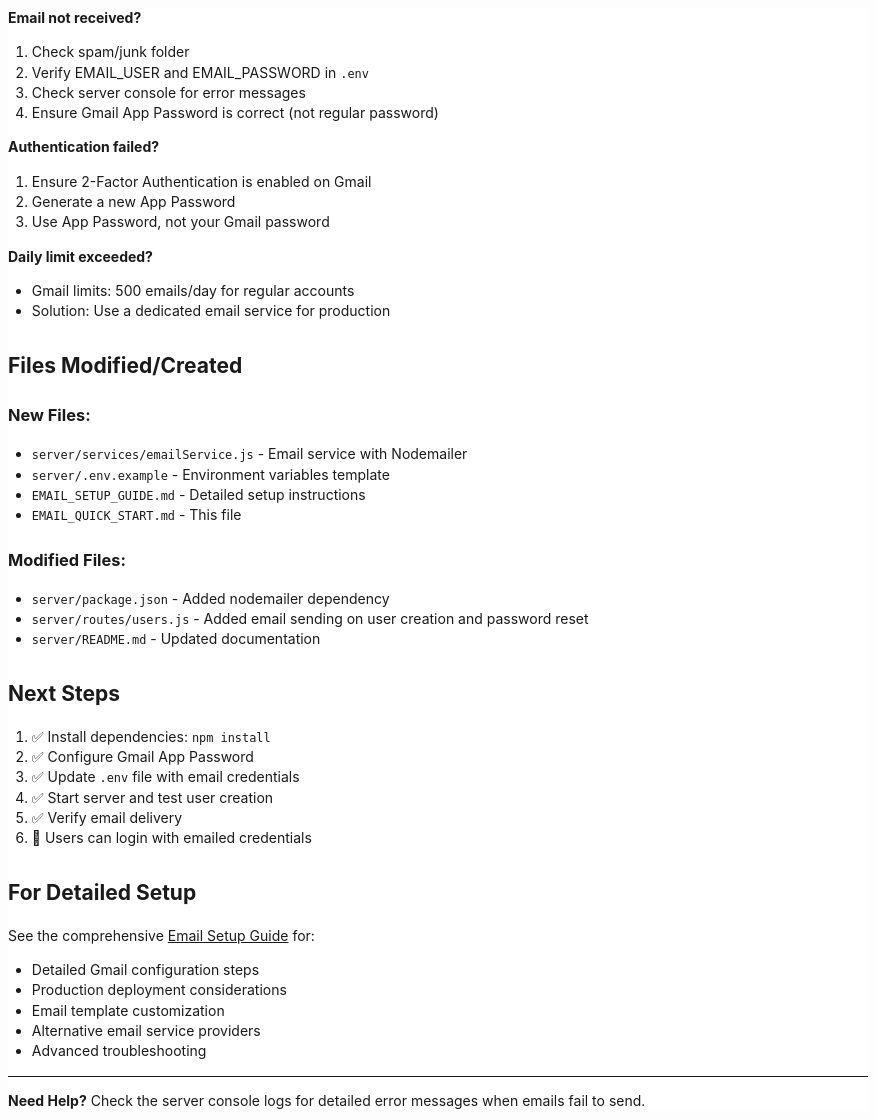 **Email not received?**
1. Check spam/junk folder
2. Verify EMAIL_USER and EMAIL_PASSWORD in `.env`
3. Check server console for error messages
4. Ensure Gmail App Password is correct (not regular password)

**Authentication failed?**
1. Ensure 2-Factor Authentication is enabled on Gmail
2. Generate a new App Password
3. Use App Password, not your Gmail password

**Daily limit exceeded?**
- Gmail limits: 500 emails/day for regular accounts
- Solution: Use a dedicated email service for production

## Files Modified/Created

### New Files:
- `server/services/emailService.js` - Email service with Nodemailer
- `server/.env.example` - Environment variables template
- `EMAIL_SETUP_GUIDE.md` - Detailed setup instructions
- `EMAIL_QUICK_START.md` - This file

### Modified Files:
- `server/package.json` - Added nodemailer dependency
- `server/routes/users.js` - Added email sending on user creation and password reset
- `server/README.md` - Updated documentation

## Next Steps

1. ✅ Install dependencies: `npm install`
2. ✅ Configure Gmail App Password
3. ✅ Update `.env` file with email credentials
4. ✅ Start server and test user creation
5. ✅ Verify email delivery
6. 📧 Users can login with emailed credentials

## For Detailed Setup

See the comprehensive [Email Setup Guide](./EMAIL_SETUP_GUIDE.md) for:
- Detailed Gmail configuration steps
- Production deployment considerations
- Email template customization
- Alternative email service providers
- Advanced troubleshooting

---

**Need Help?** Check the server console logs for detailed error messages when emails fail to send.
